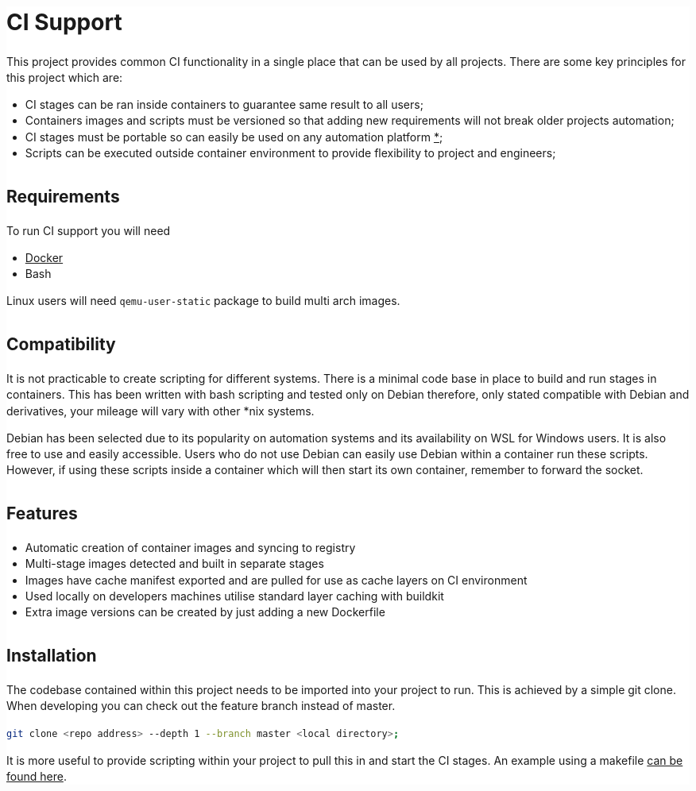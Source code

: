 # CI Support

This project provides common CI functionality in a single place that can be used by all projects.  There are some key principles for this project which are:

* CI stages can be ran inside containers to guarantee same result to all users;
* Containers images and scripts must be versioned so that adding new requirements will not break older projects automation;
* CI stages must be portable so can easily be used on any automation platform [*](#Compatibility);
* Scripts can be executed outside container environment to provide flexibility to project and engineers;

## Requirements

To run CI support you will need

* [Docker](https://docs.docker.com/get-docker/)
* Bash

Linux users will need `qemu-user-static` package to build multi arch images.

## Compatibility

It is not practicable to create scripting for different systems. There is a minimal code base in place to build and run stages in containers.  This has been written with bash scripting and tested only on Debian therefore, only stated compatible with Debian and derivatives, your mileage will vary with other *nix systems.

Debian has been selected due to its popularity on automation systems and its availability on WSL for Windows users.  It is also free to use and easily accessible.  Users who do not use Debian can easily use Debian within a container run these scripts.  However, if using these scripts inside a container which will then start its own container, remember to forward the socket.

## Features

* Automatic creation of container images and syncing to registry
* Multi-stage images detected and built in separate stages
* Images have cache manifest exported and are pulled for use as cache layers on CI environment
* Used locally on developers machines utilise standard layer caching with buildkit
* Extra image versions can be created by just adding a new Dockerfile

## Installation

The codebase contained within this project needs to be imported into your project to run.  This is achieved by a simple git clone. When developing you can check out the feature branch instead of master.

```bash
git clone <repo address> --depth 1 --branch master <local directory>;
```

It is more useful to provide scripting within your project to pull this in and start the CI stages.  An example using a makefile [can be found here](./docs/Makefile).
